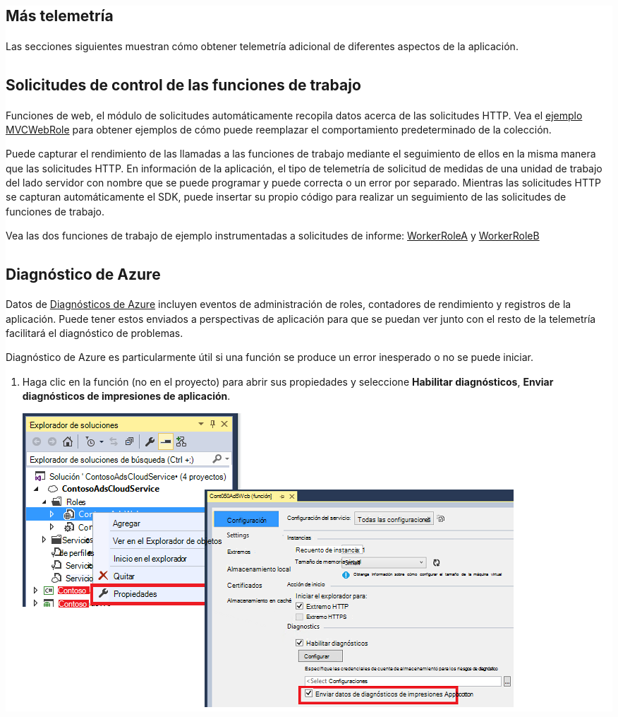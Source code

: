 

## <a name="more-telemetry"></a>Más telemetría

Las secciones siguientes muestran cómo obtener telemetría adicional de diferentes aspectos de la aplicación.


## <a name="track-requests-from-worker-roles"></a>Solicitudes de control de las funciones de trabajo

Funciones de web, el módulo de solicitudes automáticamente recopila datos acerca de las solicitudes HTTP. Vea el [ejemplo MVCWebRole](https://github.com/Microsoft/ApplicationInsights-Home/tree/master/Samples/AzureEmailService/MvcWebRole) para obtener ejemplos de cómo puede reemplazar el comportamiento predeterminado de la colección. 

Puede capturar el rendimiento de las llamadas a las funciones de trabajo mediante el seguimiento de ellos en la misma manera que las solicitudes HTTP. En información de la aplicación, el tipo de telemetría de solicitud de medidas de una unidad de trabajo del lado servidor con nombre que se puede programar y puede correcta o un error por separado. Mientras las solicitudes HTTP se capturan automáticamente el SDK, puede insertar su propio código para realizar un seguimiento de las solicitudes de funciones de trabajo.

Vea las dos funciones de trabajo de ejemplo instrumentadas a solicitudes de informe: [WorkerRoleA](https://github.com/Microsoft/ApplicationInsights-Home/tree/master/Samples/AzureEmailService/WorkerRoleA) y [WorkerRoleB](https://github.com/Microsoft/ApplicationInsights-Home/tree/master/Samples/AzureEmailService/WorkerRoleB)

## <a name="azure-diagnostics"></a>Diagnóstico de Azure

Datos de [Diagnósticos de Azure](../vs-azure-tools-diagnostics-for-cloud-services-and-virtual-machines.md) incluyen eventos de administración de roles, contadores de rendimiento y registros de la aplicación. Puede tener estos enviados a perspectivas de aplicación para que se puedan ver junto con el resto de la telemetría facilitará el diagnóstico de problemas.

Diagnóstico de Azure es particularmente útil si una función se produce un error inesperado o no se puede iniciar.

1. Haga clic en la función (no en el proyecto) para abrir sus propiedades y seleccione **Habilitar diagnósticos**, **Enviar diagnósticos de impresiones de aplicación**.

    ![Busque "Perspectivas de aplicación"](./media/app-insights-cloudservices/21-wad.png)
